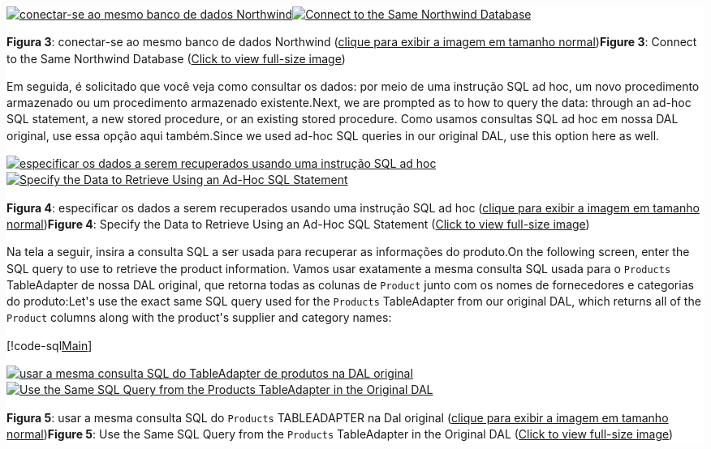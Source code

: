 <span data-ttu-id="87c1d-165">[![conectar-se ao mesmo banco de dados Northwind](implementing-optimistic-concurrency-cs/_static/image8.png)](implementing-optimistic-concurrency-cs/_static/image7.png)</span><span class="sxs-lookup"><span data-stu-id="87c1d-165">[![Connect to the Same Northwind Database](implementing-optimistic-concurrency-cs/_static/image8.png)](implementing-optimistic-concurrency-cs/_static/image7.png)</span></span>

<span data-ttu-id="87c1d-166">**Figura 3**: conectar-se ao mesmo banco de dados Northwind ([clique para exibir a imagem em tamanho normal](implementing-optimistic-concurrency-cs/_static/image9.png))</span><span class="sxs-lookup"><span data-stu-id="87c1d-166">**Figure 3**: Connect to the Same Northwind Database ([Click to view full-size image](implementing-optimistic-concurrency-cs/_static/image9.png))</span></span>

<span data-ttu-id="87c1d-167">Em seguida, é solicitado que você veja como consultar os dados: por meio de uma instrução SQL ad hoc, um novo procedimento armazenado ou um procedimento armazenado existente.</span><span class="sxs-lookup"><span data-stu-id="87c1d-167">Next, we are prompted as to how to query the data: through an ad-hoc SQL statement, a new stored procedure, or an existing stored procedure.</span></span> <span data-ttu-id="87c1d-168">Como usamos consultas SQL ad hoc em nossa DAL original, use essa opção aqui também.</span><span class="sxs-lookup"><span data-stu-id="87c1d-168">Since we used ad-hoc SQL queries in our original DAL, use this option here as well.</span></span>

<span data-ttu-id="87c1d-169">[![especificar os dados a serem recuperados usando uma instrução SQL ad hoc](implementing-optimistic-concurrency-cs/_static/image11.png)](implementing-optimistic-concurrency-cs/_static/image10.png)</span><span class="sxs-lookup"><span data-stu-id="87c1d-169">[![Specify the Data to Retrieve Using an Ad-Hoc SQL Statement](implementing-optimistic-concurrency-cs/_static/image11.png)](implementing-optimistic-concurrency-cs/_static/image10.png)</span></span>

<span data-ttu-id="87c1d-170">**Figura 4**: especificar os dados a serem recuperados usando uma instrução SQL ad hoc ([clique para exibir a imagem em tamanho normal](implementing-optimistic-concurrency-cs/_static/image12.png))</span><span class="sxs-lookup"><span data-stu-id="87c1d-170">**Figure 4**: Specify the Data to Retrieve Using an Ad-Hoc SQL Statement ([Click to view full-size image](implementing-optimistic-concurrency-cs/_static/image12.png))</span></span>

<span data-ttu-id="87c1d-171">Na tela a seguir, insira a consulta SQL a ser usada para recuperar as informações do produto.</span><span class="sxs-lookup"><span data-stu-id="87c1d-171">On the following screen, enter the SQL query to use to retrieve the product information.</span></span> <span data-ttu-id="87c1d-172">Vamos usar exatamente a mesma consulta SQL usada para o `Products` TableAdapter de nossa DAL original, que retorna todas as colunas de `Product` junto com os nomes de fornecedores e categorias do produto:</span><span class="sxs-lookup"><span data-stu-id="87c1d-172">Let's use the exact same SQL query used for the `Products` TableAdapter from our original DAL, which returns all of the `Product` columns along with the product's supplier and category names:</span></span>

[!code-sql[Main](implementing-optimistic-concurrency-cs/samples/sample2.sql)]

<span data-ttu-id="87c1d-173">[![usar a mesma consulta SQL do TableAdapter de produtos na DAL original](implementing-optimistic-concurrency-cs/_static/image14.png)](implementing-optimistic-concurrency-cs/_static/image13.png)</span><span class="sxs-lookup"><span data-stu-id="87c1d-173">[![Use the Same SQL Query from the Products TableAdapter in the Original DAL](implementing-optimistic-concurrency-cs/_static/image14.png)](implementing-optimistic-concurrency-cs/_static/image13.png)</span></span>

<span data-ttu-id="87c1d-174">**Figura 5**: usar a mesma consulta SQL do `Products` TABLEADAPTER na Dal original ([clique para exibir a imagem em tamanho normal](implementing-optimistic-concurrency-cs/_static/image15.png))</span><span class="sxs-lookup"><span data-stu-id="87c1d-174">**Figure 5**: Use the Same SQL Query from the `Products` TableAdapter in the Original DAL ([Click to view full-size image](implementing-optimistic-concurrency-cs/_static/image15.png))</span></span>
